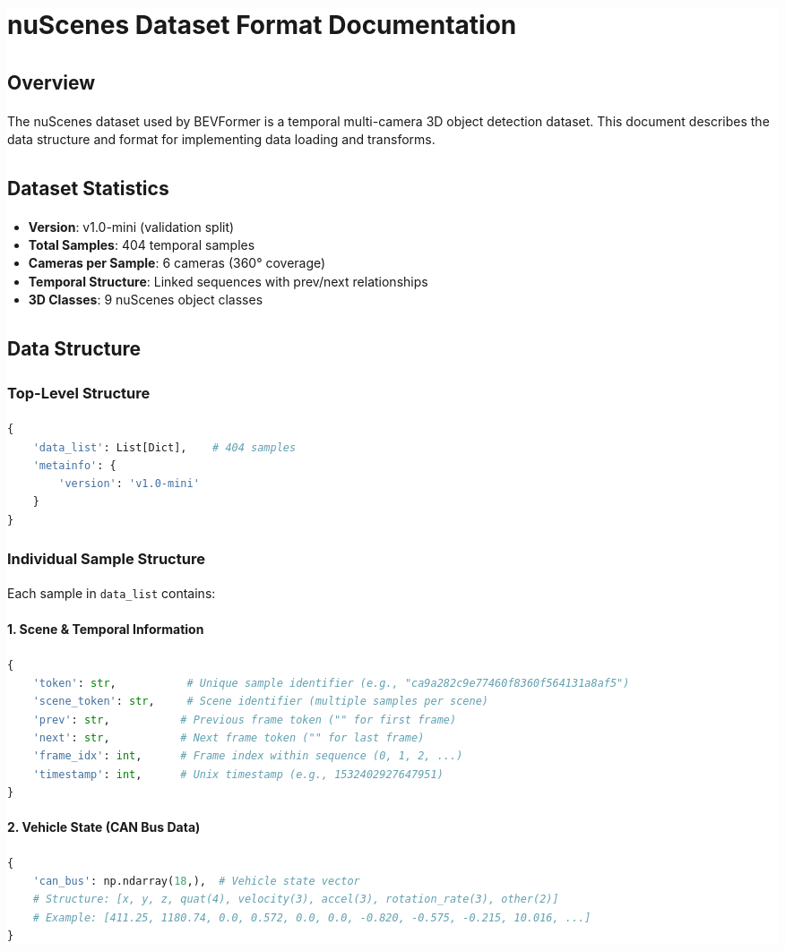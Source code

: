 # nuScenes Dataset Format Documentation

## Overview

The nuScenes dataset used by BEVFormer is a temporal multi-camera 3D object detection dataset. This document describes the data structure and format for implementing data loading and transforms.

## Dataset Statistics

- **Version**: v1.0-mini (validation split)
- **Total Samples**: 404 temporal samples
- **Cameras per Sample**: 6 cameras (360° coverage)
- **Temporal Structure**: Linked sequences with prev/next relationships
- **3D Classes**: 9 nuScenes object classes

## Data Structure

### Top-Level Structure
```python
{
    'data_list': List[Dict],    # 404 samples
    'metainfo': {
        'version': 'v1.0-mini'
    }
}
```

### Individual Sample Structure

Each sample in `data_list` contains:

#### 1. Scene & Temporal Information
```python
{
    'token': str,           # Unique sample identifier (e.g., "ca9a282c9e77460f8360f564131a8af5")
    'scene_token': str,     # Scene identifier (multiple samples per scene)
    'prev': str,           # Previous frame token ("" for first frame)
    'next': str,           # Next frame token ("" for last frame)  
    'frame_idx': int,      # Frame index within sequence (0, 1, 2, ...)
    'timestamp': int,      # Unix timestamp (e.g., 1532402927647951)
}
```

#### 2. Vehicle State (CAN Bus Data)
```python
{
    'can_bus': np.ndarray(18,),  # Vehicle state vector
    # Structure: [x, y, z, quat(4), velocity(3), accel(3), rotation_rate(3), other(2)]
    # Example: [411.25, 1180.74, 0.0, 0.572, 0.0, 0.0, -0.820, -0.575, -0.215, 10.016, ...]
}
```

